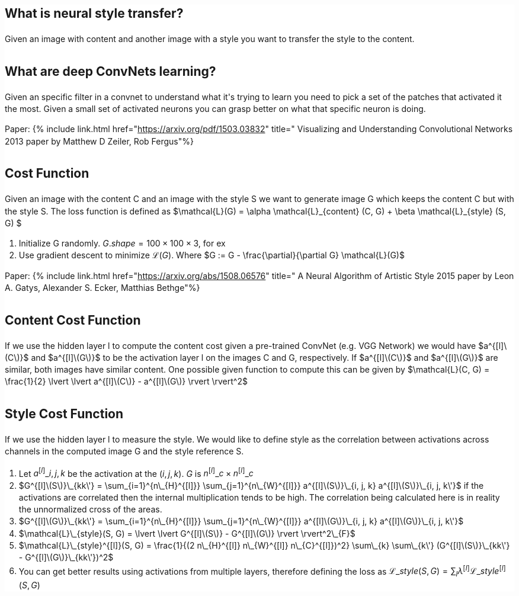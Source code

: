 ## What is neural style transfer?
Given an image with content and another image with a style you want to transfer the style to the content.

## What are deep ConvNets learning?
Given an specific filter in a convnet to understand what it's trying to learn you need to pick a set of the patches that activated it the most. Given a small set of activated neurons you can grasp better on what that specific neuron is doing.

Paper: {% include link.html href="https://arxiv.org/pdf/1503.03832" title="
Visualizing and Understanding Convolutional Networks 2013 paper by Matthew D Zeiler, Rob Fergus"%}

## Cost Function

Given an image with the content C and an image with the style S we want to generate image G which keeps the content C but with the style S. The loss function is defined as $\mathcal{L}(G) = \alpha \mathcal{L}\_{content} (C, G) + \beta \mathcal{L}\_{style} (S, G) $

1. Initialize G randomly. $G.shape = 100 \times 100 \times 3$, for ex
2. Use gradient descent to minimize $\mathcal{L}(G)$. Where $G := G - \frac{\partial}{\partial G} \mathcal{L}(G)$

Paper: {% include link.html href="https://arxiv.org/abs/1508.06576" title="
A Neural Algorithm of Artistic Style 2015 paper by Leon A. Gatys, Alexander S. Ecker, Matthias Bethge"%}

## Content Cost Function

If we use the hidden layer l to compute the content cost given a pre-trained ConvNet (e.g. VGG Network) we would have $a^{[l]\(C\)}$ and $a^{[l]\(G\)}$ to be the activation layer l on the images C and G, respectively. If $a^{[l]\(C\)}$ and $a^{[l]\(G\)}$ are similar, both images have similar content. One possible given function to compute this can be given by $\mathcal{L}(C, G) = \frac{1}{2} \lvert \lvert a^{[l]\(C\)} - a^{[l]\(G\)} \rvert \rvert^2$

## Style Cost Function
If we use the hidden layer l to measure the style. We would like to define style as the correlation between activations across channels in the computed image G and the style reference S.

1. Let $a^{[l]}\_{i, j, k}$ be the activation at the $(i, j, k)$. $G$ is $n^{[l]}\_{c} \times n^{[l]}\_{c}$
2. $G^{[l]\(S\)}\_{kk\'} = \sum_{i=1}^{n\_{H}^{[l]}} \sum_{j=1}^{n\_{W}^{[l]}} a^{[l]\(S\)}\_{i, j, k} a^{[l]\(S\)}\_{i, j, k\'}$ if the activations are correlated then the internal multiplication tends to be high. The correlation being calculated here is in reality the unnormalized cross of the areas.
3. $G^{[l]\(G\)}\_{kk\'} = \sum_{i=1}^{n\_{H}^{[l]}} \sum_{j=1}^{n\_{W}^{[l]}} a^{[l]\(G\)}\_{i, j, k} a^{[l]\(G\)}\_{i, j, k\'}$
4. $\mathcal{L}\_{style}(S, G) = \lvert \lvert G^{[l]\(S\)} - G^{[l]\(G\)} \rvert \rvert^2\_{F}$
5. $\mathcal{L}\_{style}^{[l]}(S, G) = \frac{1}{(2 n\_{H}^{[l]} n\_{W}^{[l]} n\_{C}^{[l]})^2} \sum\_{k} \sum\_{k\'} (G^{[l]\(S\)}\_{kk\'} - G^{[l]\(G\)}\_{kk\'})^2$
6. You can get better results using activations from multiple layers, therefore defining the loss as $\mathcal{L}\_{style} (S, G) = \sum_{l} \lambda^{[l]} \mathcal{L}\_{style}^{[l]}(S, G)$
